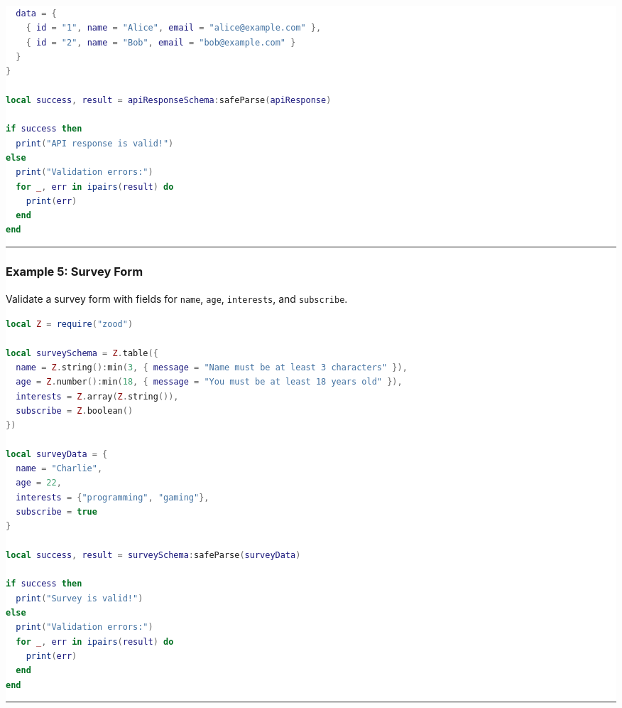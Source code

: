 ```lua
  data = {
    { id = "1", name = "Alice", email = "alice@example.com" },
    { id = "2", name = "Bob", email = "bob@example.com" }
  }
}

local success, result = apiResponseSchema:safeParse(apiResponse)

if success then
  print("API response is valid!")
else
  print("Validation errors:")
  for _, err in ipairs(result) do
    print(err)
  end
end
```

---

### Example 5: Survey Form

Validate a survey form with fields for `name`, `age`, `interests`, and `subscribe`.

```lua
local Z = require("zood")

local surveySchema = Z.table({
  name = Z.string():min(3, { message = "Name must be at least 3 characters" }),
  age = Z.number():min(18, { message = "You must be at least 18 years old" }),
  interests = Z.array(Z.string()),
  subscribe = Z.boolean()
})

local surveyData = {
  name = "Charlie",
  age = 22,
  interests = {"programming", "gaming"},
  subscribe = true
}

local success, result = surveySchema:safeParse(surveyData)

if success then
  print("Survey is valid!")
else
  print("Validation errors:")
  for _, err in ipairs(result) do
    print(err)
  end
end
```

---